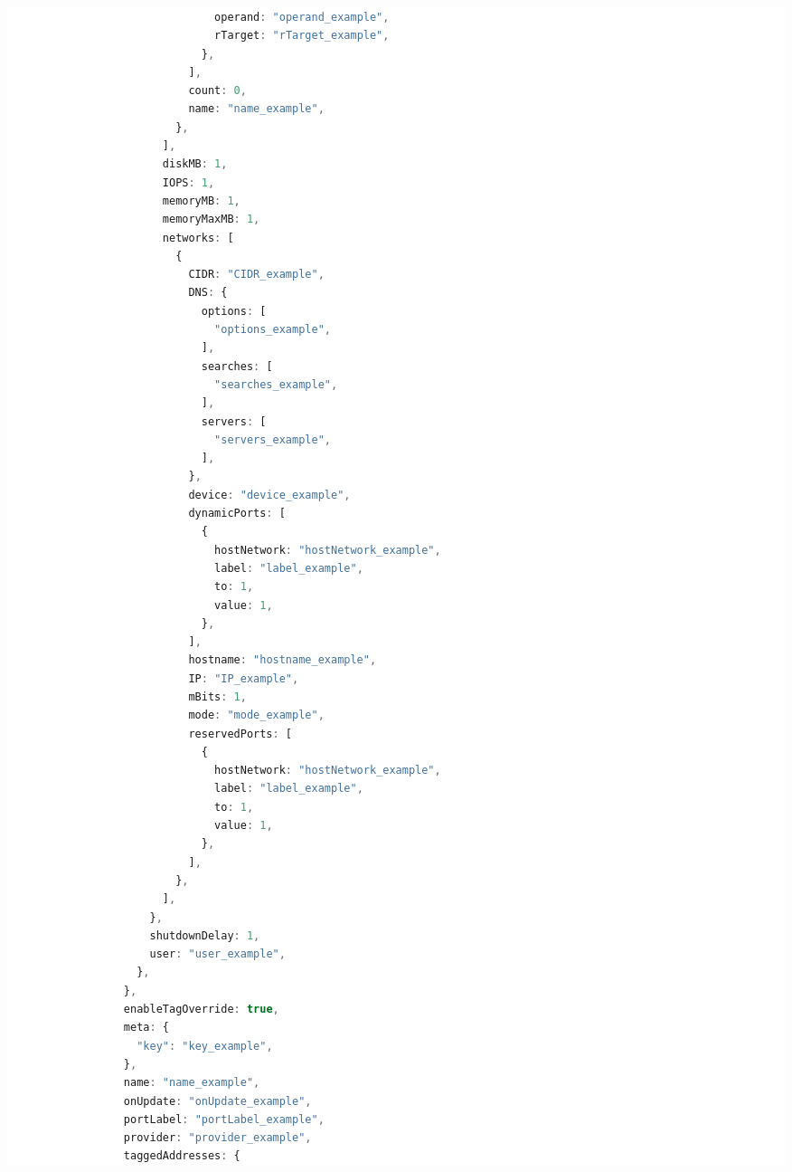 ```typescript
                                operand: "operand_example",
                                rTarget: "rTarget_example",
                              },
                            ],
                            count: 0,
                            name: "name_example",
                          },
                        ],
                        diskMB: 1,
                        IOPS: 1,
                        memoryMB: 1,
                        memoryMaxMB: 1,
                        networks: [
                          {
                            CIDR: "CIDR_example",
                            DNS: {
                              options: [
                                "options_example",
                              ],
                              searches: [
                                "searches_example",
                              ],
                              servers: [
                                "servers_example",
                              ],
                            },
                            device: "device_example",
                            dynamicPorts: [
                              {
                                hostNetwork: "hostNetwork_example",
                                label: "label_example",
                                to: 1,
                                value: 1,
                              },
                            ],
                            hostname: "hostname_example",
                            IP: "IP_example",
                            mBits: 1,
                            mode: "mode_example",
                            reservedPorts: [
                              {
                                hostNetwork: "hostNetwork_example",
                                label: "label_example",
                                to: 1,
                                value: 1,
                              },
                            ],
                          },
                        ],
                      },
                      shutdownDelay: 1,
                      user: "user_example",
                    },
                  },
                  enableTagOverride: true,
                  meta: {
                    "key": "key_example",
                  },
                  name: "name_example",
                  onUpdate: "onUpdate_example",
                  portLabel: "portLabel_example",
                  provider: "provider_example",
                  taggedAddresses: {
```